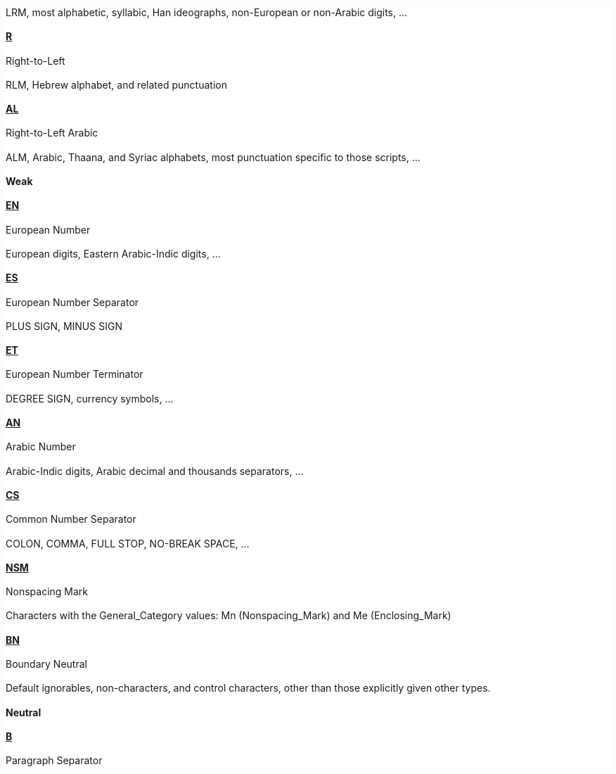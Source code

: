 LRM, most alphabetic, syllabic, Han ideographs, non-European or non-Arabic digits, ...

**[R](#R)**

Right-to-Left

RLM, Hebrew alphabet, and related punctuation

**[AL](#AL)**

Right-to-Left Arabic

ALM, Arabic, Thaana, and Syriac alphabets, most punctuation specific to those scripts, ...

**Weak**

**[EN](#EN)**

European Number

European digits, Eastern Arabic-Indic digits, ...

**[ES](#ES)**

European Number Separator

PLUS SIGN, MINUS SIGN

**[ET](#ET)**

European Number Terminator

DEGREE SIGN, currency symbols, ...

**[AN](#AN)**

Arabic Number

Arabic-Indic digits, Arabic decimal and thousands separators, ...

**[CS](#CS)**

Common Number Separator

COLON, COMMA, FULL STOP, NO-BREAK SPACE, ...

**[NSM](#NSM)**

Nonspacing Mark

Characters with the General\_Category values: Mn (Nonspacing\_Mark) and Me (Enclosing\_Mark)

**[BN](#BN)**

Boundary Neutral

Default ignorables, non-characters, and control characters, other than those explicitly given other types.

**Neutral**

**[B](#B)**

Paragraph Separator
